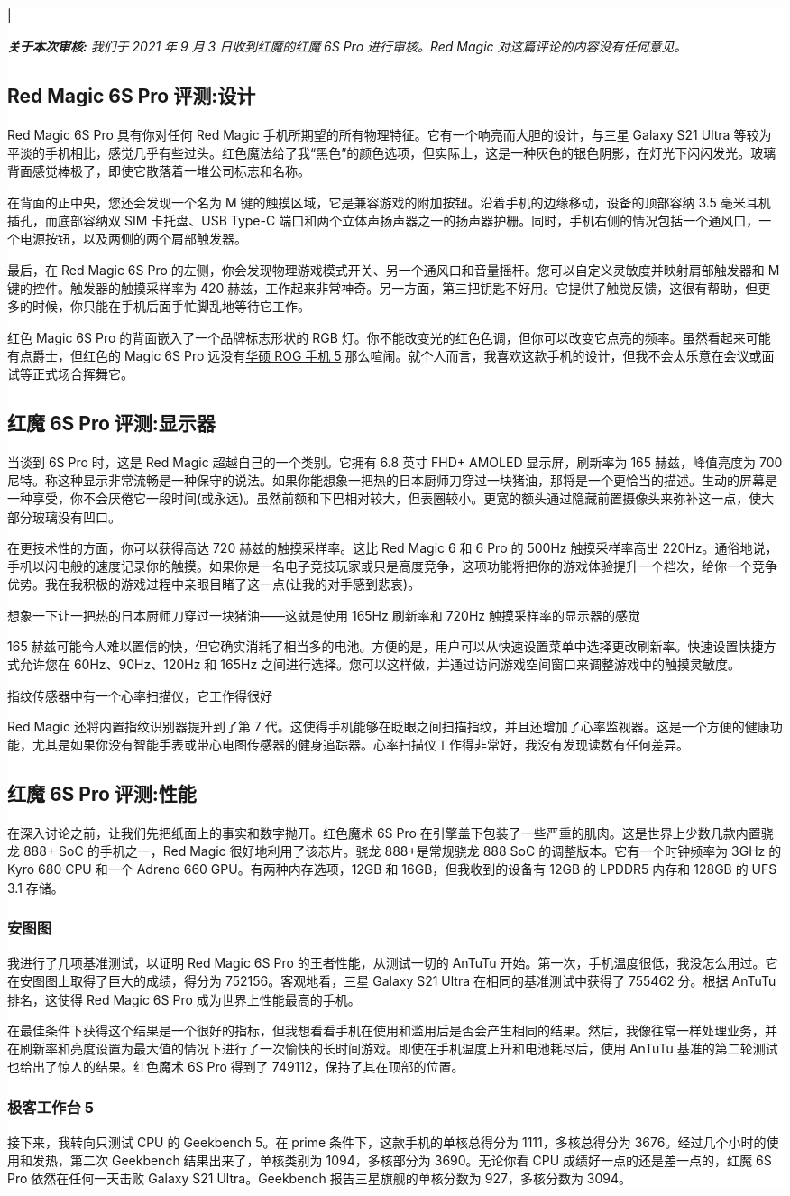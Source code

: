  |

***关于本次审核:*** *我们于 2021 年 9 月 3 日收到红魔的红魔 6S Pro 进行审核。Red Magic 对这篇评论的内容没有任何意见。*

## Red Magic 6S Pro 评测:设计

Red Magic 6S Pro 具有你对任何 Red Magic 手机所期望的所有物理特征。它有一个响亮而大胆的设计，与三星 Galaxy S21 Ultra 等较为平淡的手机相比，感觉几乎有些过头。红色魔法给了我“黑色”的颜色选项，但实际上，这是一种灰色的银色阴影，在灯光下闪闪发光。玻璃背面感觉棒极了，即使它散落着一堆公司标志和名称。

在背面的正中央，您还会发现一个名为 M 键的触摸区域，它是兼容游戏的附加按钮。沿着手机的边缘移动，设备的顶部容纳 3.5 毫米耳机插孔，而底部容纳双 SIM 卡托盘、USB Type-C 端口和两个立体声扬声器之一的扬声器护栅。同时，手机右侧的情况包括一个通风口，一个电源按钮，以及两侧的两个肩部触发器。

最后，在 Red Magic 6S Pro 的左侧，你会发现物理游戏模式开关、另一个通风口和音量摇杆。您可以自定义灵敏度并映射肩部触发器和 M 键的控件。触发器的触摸采样率为 420 赫兹，工作起来非常神奇。另一方面，第三把钥匙不好用。它提供了触觉反馈，这很有帮助，但更多的时候，你只能在手机后面手忙脚乱地等待它工作。

红色 Magic 6S Pro 的背面嵌入了一个品牌标志形状的 RGB 灯。你不能改变光的红色色调，但你可以改变它点亮的频率。虽然看起来可能有点爵士，但红色的 Magic 6S Pro 远没有[华硕 ROG 手机 5](https://www.xda-developers.com/asus-rog-phone-5-review/) 那么喧闹。就个人而言，我喜欢这款手机的设计，但我不会太乐意在会议或面试等正式场合挥舞它。

## 红魔 6S Pro 评测:显示器

当谈到 6S Pro 时，这是 Red Magic 超越自己的一个类别。它拥有 6.8 英寸 FHD+ AMOLED 显示屏，刷新率为 165 赫兹，峰值亮度为 700 尼特。称这种显示非常流畅是一种保守的说法。如果你能想象一把热的日本厨师刀穿过一块猪油，那将是一个更恰当的描述。生动的屏幕是一种享受，你不会厌倦它一段时间(或永远)。虽然前额和下巴相对较大，但表圈较小。更宽的额头通过隐藏前置摄像头来弥补这一点，使大部分玻璃没有凹口。

在更技术性的方面，你可以获得高达 720 赫兹的触摸采样率。这比 Red Magic 6 和 6 Pro 的 500Hz 触摸采样率高出 220Hz。通俗地说，手机以闪电般的速度记录你的触摸。如果你是一名电子竞技玩家或只是高度竞争，这项功能将把你的游戏体验提升一个档次，给你一个竞争优势。我在我积极的游戏过程中亲眼目睹了这一点(让我的对手感到悲哀)。

想象一下让一把热的日本厨师刀穿过一块猪油——这就是使用 165Hz 刷新率和 720Hz 触摸采样率的显示器的感觉

165 赫兹可能令人难以置信的快，但它确实消耗了相当多的电池。方便的是，用户可以从快速设置菜单中选择更改刷新率。快速设置快捷方式允许您在 60Hz、90Hz、120Hz 和 165Hz 之间进行选择。您可以这样做，并通过访问游戏空间窗口来调整游戏中的触摸灵敏度。

指纹传感器中有一个心率扫描仪，它工作得很好

Red Magic 还将内置指纹识别器提升到了第 7 代。这使得手机能够在眨眼之间扫描指纹，并且还增加了心率监视器。这是一个方便的健康功能，尤其是如果你没有智能手表或带心电图传感器的健身追踪器。心率扫描仪工作得非常好，我没有发现读数有任何差异。

## 红魔 6S Pro 评测:性能

在深入讨论之前，让我们先把纸面上的事实和数字抛开。红色魔术 6S Pro 在引擎盖下包装了一些严重的肌肉。这是世界上少数几款内置骁龙 888+ SoC 的手机之一，Red Magic 很好地利用了该芯片。骁龙 888+是常规骁龙 888 SoC 的调整版本。它有一个时钟频率为 3GHz 的 Kyro 680 CPU 和一个 Adreno 660 GPU。有两种内存选项，12GB 和 16GB，但我收到的设备有 12GB 的 LPDDR5 内存和 128GB 的 UFS 3.1 存储。

### 安图图

我进行了几项基准测试，以证明 Red Magic 6S Pro 的王者性能，从测试一切的 AnTuTu 开始。第一次，手机温度很低，我没怎么用过。它在安图图上取得了巨大的成绩，得分为 752156。客观地看，三星 Galaxy S21 Ultra 在相同的基准测试中获得了 755462 分。根据 AnTuTu 排名，这使得 Red Magic 6S Pro 成为世界上性能最高的手机。

在最佳条件下获得这个结果是一个很好的指标，但我想看看手机在使用和滥用后是否会产生相同的结果。然后，我像往常一样处理业务，并在刷新率和亮度设置为最大值的情况下进行了一次愉快的长时间游戏。即使在手机温度上升和电池耗尽后，使用 AnTuTu 基准的第二轮测试也给出了惊人的结果。红色魔术 6S Pro 得到了 749112，保持了其在顶部的位置。

### 极客工作台 5

接下来，我转向只测试 CPU 的 Geekbench 5。在 prime 条件下，这款手机的单核总得分为 1111，多核总得分为 3676。经过几个小时的使用和发热，第二次 Geekbench 结果出来了，单核类别为 1094，多核部分为 3690。无论你看 CPU 成绩好一点的还是差一点的，红魔 6S Pro 依然在任何一天击败 Galaxy S21 Ultra。Geekbench 报告三星旗舰的单核分数为 927，多核分数为 3094。
